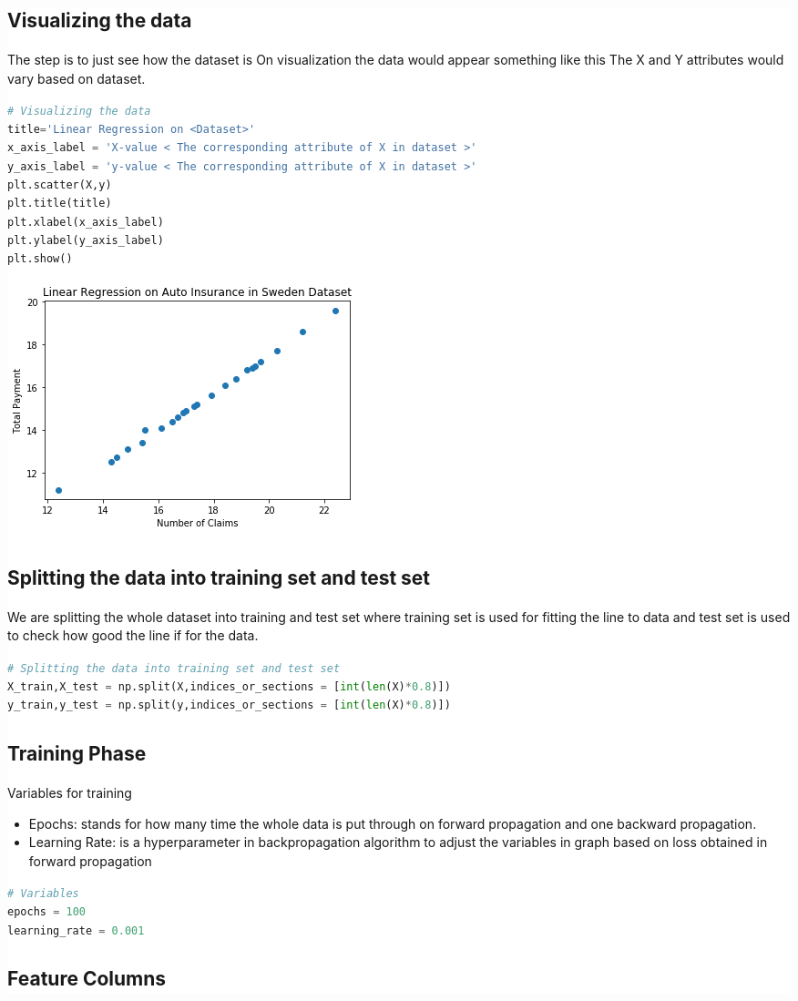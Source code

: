 ## Visualizing the data 
The step is to just see how the dataset is 
On visualization the data would appear something like this
The X and Y attributes would vary based on dataset.

```python
# Visualizing the data 
title='Linear Regression on <Dataset>'
x_axis_label = 'X-value < The corresponding attribute of X in dataset >'
y_axis_label = 'y-value < The corresponding attribute of X in dataset >'
plt.scatter(X,y)
plt.title(title)
plt.xlabel(x_axis_label)
plt.ylabel(y_axis_label)
plt.show()
```

![Image not found](/assets/images/linear-regression-using-tensorflow-estimator-images/image4.png)<br/>

## Splitting the data into training set and test set
We are splitting the whole dataset into training and test set where training set is used for fitting the line to data and test set is used to check how good the line if for the data.

```python
# Splitting the data into training set and test set
X_train,X_test = np.split(X,indices_or_sections = [int(len(X)*0.8)])
y_train,y_test = np.split(y,indices_or_sections = [int(len(X)*0.8)])
```
## Training Phase
Variables for training 
* Epochs: stands for how many time the whole data is put through on forward propagation and one backward propagation.
* Learning Rate: is a hyperparameter in backpropagation algorithm to adjust the variables in graph based on loss obtained in forward propagation

```python
# Variables 
epochs = 100
learning_rate = 0.001
```
## Feature Columns
